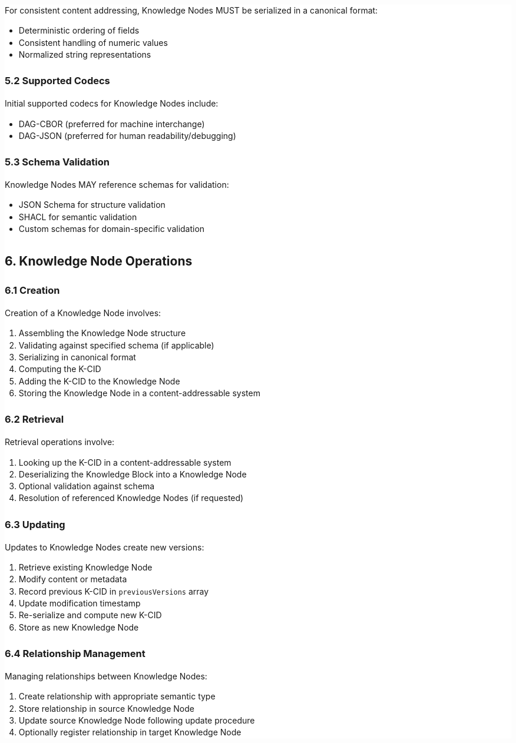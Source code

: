 For consistent content addressing, Knowledge Nodes MUST be serialized in a canonical format:
- Deterministic ordering of fields
- Consistent handling of numeric values
- Normalized string representations

### 5.2 Supported Codecs

Initial supported codecs for Knowledge Nodes include:
- DAG-CBOR (preferred for machine interchange)
- DAG-JSON (preferred for human readability/debugging)

### 5.3 Schema Validation

Knowledge Nodes MAY reference schemas for validation:
- JSON Schema for structure validation
- SHACL for semantic validation
- Custom schemas for domain-specific validation

## 6. Knowledge Node Operations

### 6.1 Creation

Creation of a Knowledge Node involves:
1. Assembling the Knowledge Node structure
2. Validating against specified schema (if applicable)
3. Serializing in canonical format
4. Computing the K-CID
5. Adding the K-CID to the Knowledge Node
6. Storing the Knowledge Node in a content-addressable system

### 6.2 Retrieval

Retrieval operations involve:
1. Looking up the K-CID in a content-addressable system
2. Deserializing the Knowledge Block into a Knowledge Node
3. Optional validation against schema
4. Resolution of referenced Knowledge Nodes (if requested)

### 6.3 Updating

Updates to Knowledge Nodes create new versions:
1. Retrieve existing Knowledge Node
2. Modify content or metadata
3. Record previous K-CID in `previousVersions` array
4. Update modification timestamp
5. Re-serialize and compute new K-CID
6. Store as new Knowledge Node

### 6.4 Relationship Management

Managing relationships between Knowledge Nodes:
1. Create relationship with appropriate semantic type
2. Store relationship in source Knowledge Node
3. Update source Knowledge Node following update procedure
4. Optionally register relationship in target Knowledge Node

